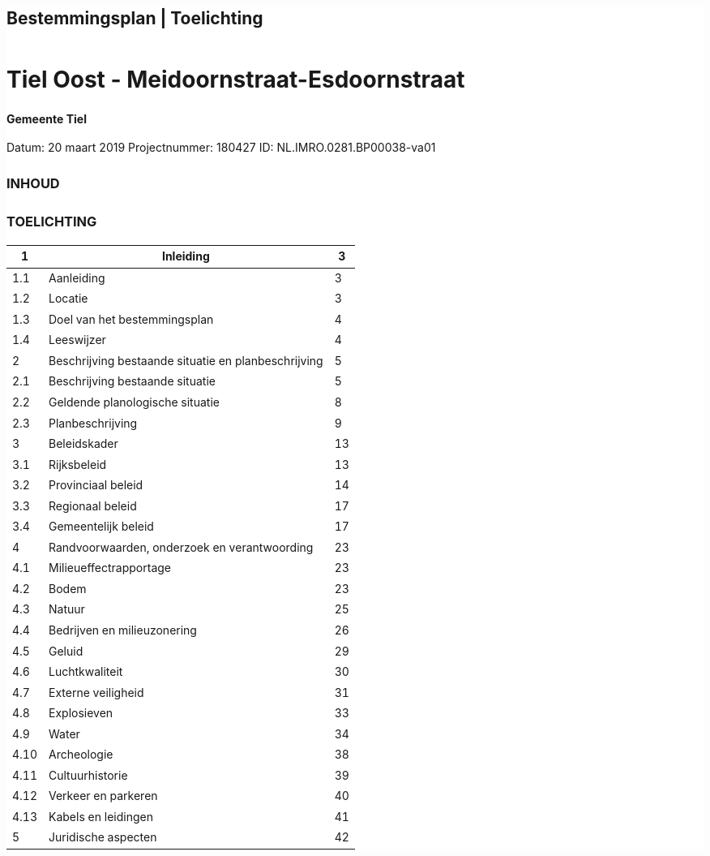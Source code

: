 ## **Bestemmingsplan | Toelichting**

# **Tiel Oost - Meidoornstraat-Esdoornstraat**

**Gemeente Tiel**

Datum: 20 maart 2019 Projectnummer: 180427 ID: NL.IMRO.0281.BP00038-va01

### **INHOUD**

### **TOELICHTING**

| 1    | Inleiding                                           | 3  |
|------|-----------------------------------------------------|----|
| 1.1  | Aanleiding                                          | 3  |
| 1.2  | Locatie                                             | 3  |
| 1.3  | Doel van het bestemmingsplan                        | 4  |
| 1.4  | Leeswijzer                                          | 4  |
| 2    | Beschrijving bestaande situatie en planbeschrijving | 5  |
| 2.1  | Beschrijving bestaande situatie                     | 5  |
| 2.2  | Geldende planologische situatie                     | 8  |
| 2.3  | Planbeschrijving                                    | 9  |
| 3    | Beleidskader                                        | 13 |
| 3.1  | Rijksbeleid                                         | 13 |
| 3.2  | Provinciaal beleid                                  | 14 |
| 3.3  | Regionaal beleid                                    | 17 |
| 3.4  | Gemeentelijk beleid                                 | 17 |
| 4    | Randvoorwaarden, onderzoek en verantwoording        | 23 |
| 4.1  | Milieueffectrapportage                              | 23 |
| 4.2  | Bodem                                               | 23 |
| 4.3  | Natuur                                              | 25 |
| 4.4  | Bedrijven en milieuzonering                         | 26 |
| 4.5  | Geluid                                              | 29 |
| 4.6  | Luchtkwaliteit                                      | 30 |
| 4.7  | Externe veiligheid                                  | 31 |
| 4.8  | Explosieven                                         | 33 |
| 4.9  | Water                                               | 34 |
| 4.10 | Archeologie                                         | 38 |
| 4.11 | Cultuurhistorie                                     | 39 |
| 4.12 | Verkeer en parkeren                                 | 40 |
| 4.13 | Kabels en leidingen                                 | 41 |
| 5    | Juridische aspecten                                 | 42 |